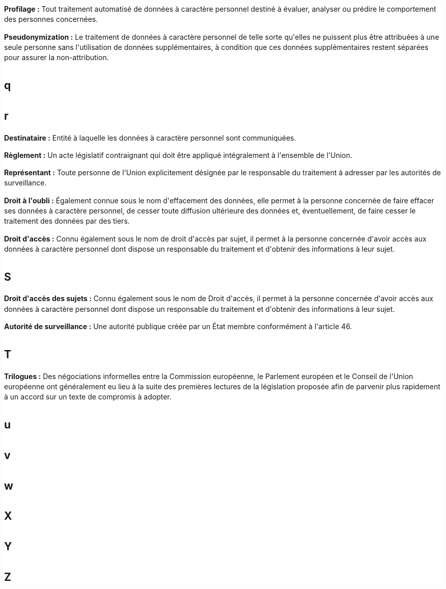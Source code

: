 __Profilage :__ Tout traitement automatisé de données à caractère personnel destiné à évaluer, analyser ou prédire le comportement des personnes concernées.

__Pseudonymization :__ Le traitement de données à caractère personnel de telle sorte qu&#39;elles ne puissent plus être attribuées à une seule personne sans l&#39;utilisation de données supplémentaires, à condition que ces données supplémentaires restent séparées pour assurer la non-attribution.

## q

## r

__Destinataire :__ Entité à laquelle les données à caractère personnel sont communiquées.

__Règlement :__ Un acte législatif contraignant qui doit être appliqué intégralement à l&#39;ensemble de l&#39;Union.

__Représentant :__ Toute personne de l&#39;Union explicitement désignée par le responsable du traitement à adresser par les autorités de surveillance.

__Droit à l&#39;oubli :__ Également connue sous le nom d&#39;effacement des données, elle permet à la personne concernée de faire effacer ses données à caractère personnel, de cesser toute diffusion ultérieure des données et, éventuellement, de faire cesser le traitement des données par des tiers.

__Droit d&#39;accès :__ Connu également sous le nom de droit d&#39;accès par sujet, il permet à la personne concernée d&#39;avoir accès aux données à caractère personnel dont dispose un responsable du traitement et d&#39;obtenir des informations à leur sujet.

## S

__Droit d&#39;accès des sujets :__ Connu également sous le nom de Droit d&#39;accès, il permet à la personne concernée d&#39;avoir accès aux données à caractère personnel dont dispose un responsable du traitement et d&#39;obtenir des informations à leur sujet.

__Autorité de surveillance :__ Une autorité publique créée par un État membre conformément à l&#39;article 46.

## T

__Trilogues :__ Des négociations informelles entre la Commission européenne, le Parlement européen et le Conseil de l&#39;Union européenne ont généralement eu lieu à la suite des premières lectures de la législation proposée afin de parvenir plus rapidement à un accord sur un texte de compromis à adopter.

## u

## v

## w

## X

## Y

## Z
